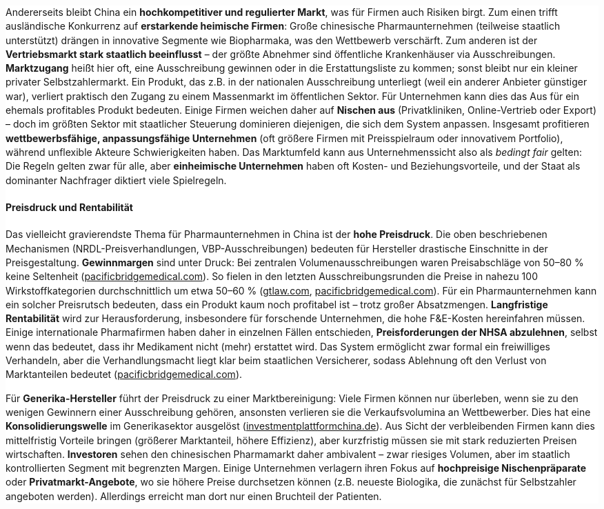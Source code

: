 Andererseits bleibt China ein **hochkompetitiver und regulierter Markt**, was für Firmen auch Risiken birgt. Zum einen trifft ausländische Konkurrenz auf **erstarkende heimische Firmen**: Große chinesische Pharmaunternehmen (teilweise staatlich unterstützt) drängen in innovative Segmente wie Biopharmaka, was den Wettbewerb verschärft. Zum anderen ist der **Vertriebsmarkt stark staatlich beeinflusst** – der größte Abnehmer sind öffentliche Krankenhäuser via Ausschreibungen. **Marktzugang** heißt hier oft, eine Ausschreibung gewinnen oder in die Erstattungsliste zu kommen; sonst bleibt nur ein kleiner privater Selbstzahlermarkt. Ein Produkt, das z.B. in der nationalen Ausschreibung unterliegt (weil ein anderer Anbieter günstiger war), verliert praktisch den Zugang zu einem Massenmarkt im öffentlichen Sektor. Für Unternehmen kann dies das Aus für ein ehemals profitables Produkt bedeuten. Einige Firmen weichen daher auf **Nischen aus** (Privatkliniken, Online-Vertrieb oder Export) – doch im größten Sektor mit staatlicher Steuerung dominieren diejenigen, die sich dem System anpassen. Insgesamt profitieren **wettbewerbsfähige, anpassungsfähige Unternehmen** (oft größere Firmen mit Preisspielraum oder innovativem Portfolio), während unflexible Akteure Schwierigkeiten haben. Das Marktumfeld kann aus Unternehmenssicht also als *bedingt fair* gelten: Die Regeln gelten zwar für alle, aber **einheimische Unternehmen** haben oft Kosten- und Beziehungsvorteile, und der Staat als dominanter Nachfrager diktiert viele Spielregeln.

#### Preisdruck und Rentabilität

Das vielleicht gravierendste Thema für Pharmaunternehmen in China ist der **hohe Preisdruck**. Die oben beschriebenen Mechanismen (NRDL-Preisverhandlungen, VBP-Ausschreibungen) bedeuten für Hersteller drastische Einschnitte in der Preisgestaltung. **Gewinnmargen** sind unter Druck: Bei zentralen Volumenausschreibungen waren Preisabschläge von 50–80 % keine Seltenheit ([pacificbridgemedical.com](https://www.pacificbridgemedical.com/publication/drug-market-access-in-china-korea-and-japan-challenges-and-reforms/#:~:text=drugs%20qualify%20for%20VBP%20when,volume%20reaches%20%2470%20million%20annually)). So fielen in den letzten Ausschreibungsrunden die Preise in nahezu 100 Wirkstoffkategorien durchschnittlich um etwa 50–60 % ([gtlaw.com](https://www.gtlaw.com/en/insights/2025/2/china-on-the-move-lessons-from-chinas-2024-national-negotiation-of-drug-prices#:~:text=,the%20average%20price%20cut), [pacificbridgemedical.com](https://www.pacificbridgemedical.com/publication/drug-market-access-in-china-korea-and-japan-challenges-and-reforms/#:~:text=drugs%20qualify%20for%20VBP%20when,volume%20reaches%20%2470%20million%20annually)). Für ein Pharmaunternehmen kann ein solcher Preisrutsch bedeuten, dass ein Produkt kaum noch profitabel ist – trotz großer Absatzmengen. **Langfristige Rentabilität** wird zur Herausforderung, insbesondere für forschende Unternehmen, die hohe F&E-Kosten hereinfahren müssen. Einige internationale Pharmafirmen haben daher in einzelnen Fällen entschieden, **Preisforderungen der NHSA abzulehnen**, selbst wenn das bedeutet, dass ihr Medikament nicht (mehr) erstattet wird. Das System ermöglicht zwar formal ein freiwilliges Verhandeln, aber die Verhandlungsmacht liegt klar beim staatlichen Versicherer, sodass Ablehnung oft den Verlust von Marktanteilen bedeutet ([pacificbridgemedical.com](https://www.pacificbridgemedical.com/publication/drug-market-access-in-china-korea-and-japan-challenges-and-reforms/#:~:text=In%20spite%20of%20these%20market,to%20maintain%20a%20competitive%20edge)).

Für **Generika-Hersteller** führt der Preisdruck zu einer Marktbereinigung: Viele Firmen können nur überleben, wenn sie zu den wenigen Gewinnern einer Ausschreibung gehören, ansonsten verlieren sie die Verkaufsvolumina an Wettbewerber. Dies hat eine **Konsolidierungswelle** im Generikasektor ausgelöst ([investmentplattformchina.de](https://www.investmentplattformchina.de/chinas-medikamentenmarkt-wird-moderner/#:~:text=zunehmender%20Preisdruck,Krebsarten%20sowie%20neue%20Wirkstoffe%20gegen)). Aus Sicht der verbleibenden Firmen kann dies mittelfristig Vorteile bringen (größerer Marktanteil, höhere Effizienz), aber kurzfristig müssen sie mit stark reduzierten Preisen wirtschaften. **Investoren** sehen den chinesischen Pharmamarkt daher ambivalent – zwar riesiges Volumen, aber im staatlich kontrollierten Segment mit begrenzten Margen. Einige Unternehmen verlagern ihren Fokus auf **hochpreisige Nischenpräparate** oder **Privatmarkt-Angebote**, wo sie höhere Preise durchsetzen können (z.B. neueste Biologika, die zunächst für Selbstzahler angeboten werden). Allerdings erreicht man dort nur einen Bruchteil der Patienten.
